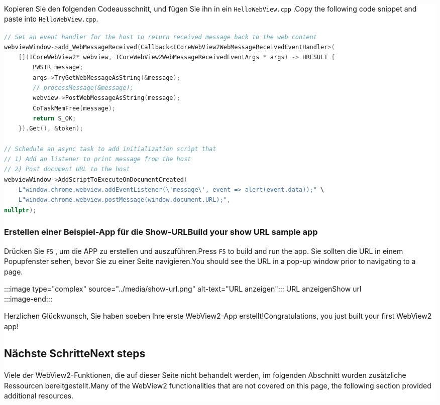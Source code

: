 <span data-ttu-id="b64c0-189">Kopieren Sie den folgenden Codeausschnitt, und fügen Sie ihn in ein `HelloWebView.cpp` .</span><span class="sxs-lookup"><span data-stu-id="b64c0-189">Copy the following code snippet and paste into `HelloWebView.cpp`.</span></span>    

```cpp
// Set an event handler for the host to return received message back to the web content
webviewWindow->add_WebMessageReceived(Callback<ICoreWebView2WebMessageReceivedEventHandler>(
    [](ICoreWebView2* webview, ICoreWebView2WebMessageReceivedEventArgs * args) -> HRESULT {
        PWSTR message;
        args->TryGetWebMessageAsString(&message);
        // processMessage(&message);
        webview->PostWebMessageAsString(message);
        CoTaskMemFree(message);
        return S_OK;
    }).Get(), &token);

// Schedule an async task to add initialization script that
// 1) Add an listener to print message from the host
// 2) Post document URL to the host
webviewWindow->AddScriptToExecuteOnDocumentCreated(
    L"window.chrome.webview.addEventListener(\'message\', event => alert(event.data));" \
    L"window.chrome.webview.postMessage(window.document.URL);",
nullptr);
```  

### <span data-ttu-id="b64c0-190">Erstellen einer Beispiel-App für die Show-URL</span><span class="sxs-lookup"><span data-stu-id="b64c0-190">Build your show URL sample app</span></span>  

<span data-ttu-id="b64c0-191">Drücken Sie `F5` , um die APP zu erstellen und auszuführen.</span><span class="sxs-lookup"><span data-stu-id="b64c0-191">Press `F5` to build and run the app.</span></span>  <span data-ttu-id="b64c0-192">Sie sollten die URL in einem Popupfenster sehen, bevor Sie zu einer Seite navigieren.</span><span class="sxs-lookup"><span data-stu-id="b64c0-192">You should see the URL in a pop-up window prior to navigating to a page.</span></span>  

:::image type="complex" source="../media/show-url.png" alt-text="URL anzeigen":::
   <span data-ttu-id="b64c0-194">URL anzeigen</span><span class="sxs-lookup"><span data-stu-id="b64c0-194">Show url</span></span>  
:::image-end:::  

<span data-ttu-id="b64c0-195">Herzlichen Glückwunsch, Sie haben soeben Ihre erste WebView2-App erstellt!</span><span class="sxs-lookup"><span data-stu-id="b64c0-195">Congratulations, you just built your first WebView2 app!</span></span>  

## <span data-ttu-id="b64c0-196">Nächste Schritte</span><span class="sxs-lookup"><span data-stu-id="b64c0-196">Next steps</span></span>  

<span data-ttu-id="b64c0-197">Viele der WebView2-Funktionen, die auf dieser Seite nicht behandelt werden, im folgenden Abschnitt wurden zusätzliche Ressourcen bereitgestellt.</span><span class="sxs-lookup"><span data-stu-id="b64c0-197">Many of the WebView2 functionalities that are not covered on this page, the following section provided additional resources.</span></span>  
